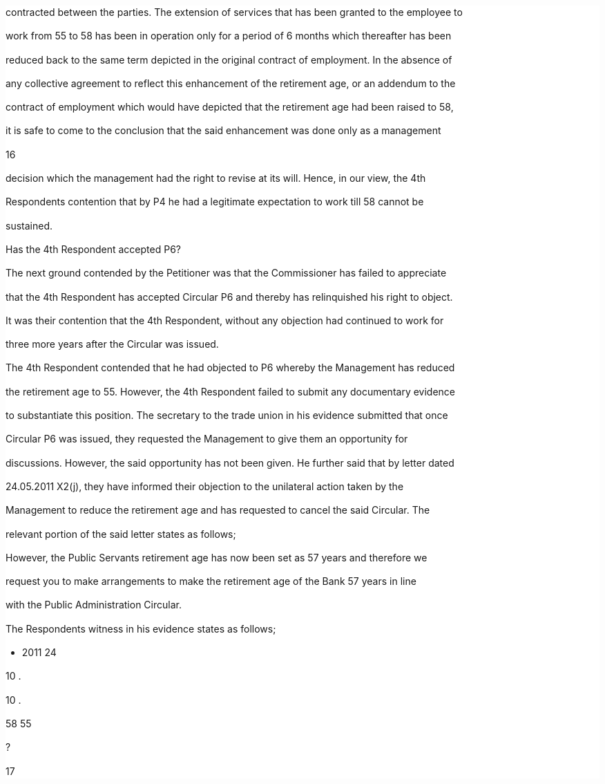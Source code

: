 contracted between the parties. The extension of services that has been granted to the employee to

work from 55 to 58 has been in operation only for a period of 6 months which thereafter has been

reduced back to the same term depicted in the original contract of employment. In the absence of

any collective agreement to reflect this enhancement of the retirement age, or an addendum to the

contract of employment which would have depicted that the retirement age had been raised to 58,

it is safe to come to the conclusion that the said enhancement was done only as a management

16

decision which the management had the right to revise at its will. Hence, in our view, the 4th

Respondents contention that by P4 he had a legitimate expectation to work till 58 cannot be

sustained.

Has the 4th Respondent accepted P6?

The next ground contended by the Petitioner was that the Commissioner has failed to appreciate

that the 4th Respondent has accepted Circular P6 and thereby has relinquished his right to object.

It was their contention that the 4th Respondent, without any objection had continued to work for

three more years after the Circular was issued.

The 4th Respondent contended that he had objected to P6 whereby the Management has reduced

the retirement age to 55. However, the 4th Respondent failed to submit any documentary evidence

to substantiate this position. The secretary to the trade union in his evidence submitted that once

Circular P6 was issued, they requested the Management to give them an opportunity for

discussions. However, the said opportunity has not been given. He further said that by letter dated

24.05.2011 X2(j), they have informed their objection to the unilateral action taken by the

Management to reduce the retirement age and has requested to cancel the said Circular. The

relevant portion of the said letter states as follows;

However, the Public Servants retirement age has now been set as 57 years and therefore we

request you to make arrangements to make the retirement age of the Bank 57 years in line

with the Public Administration Circular.

The Respondents witness in his evidence states as follows;

- 2011 24

10 .

10 .

58 55

?

17
